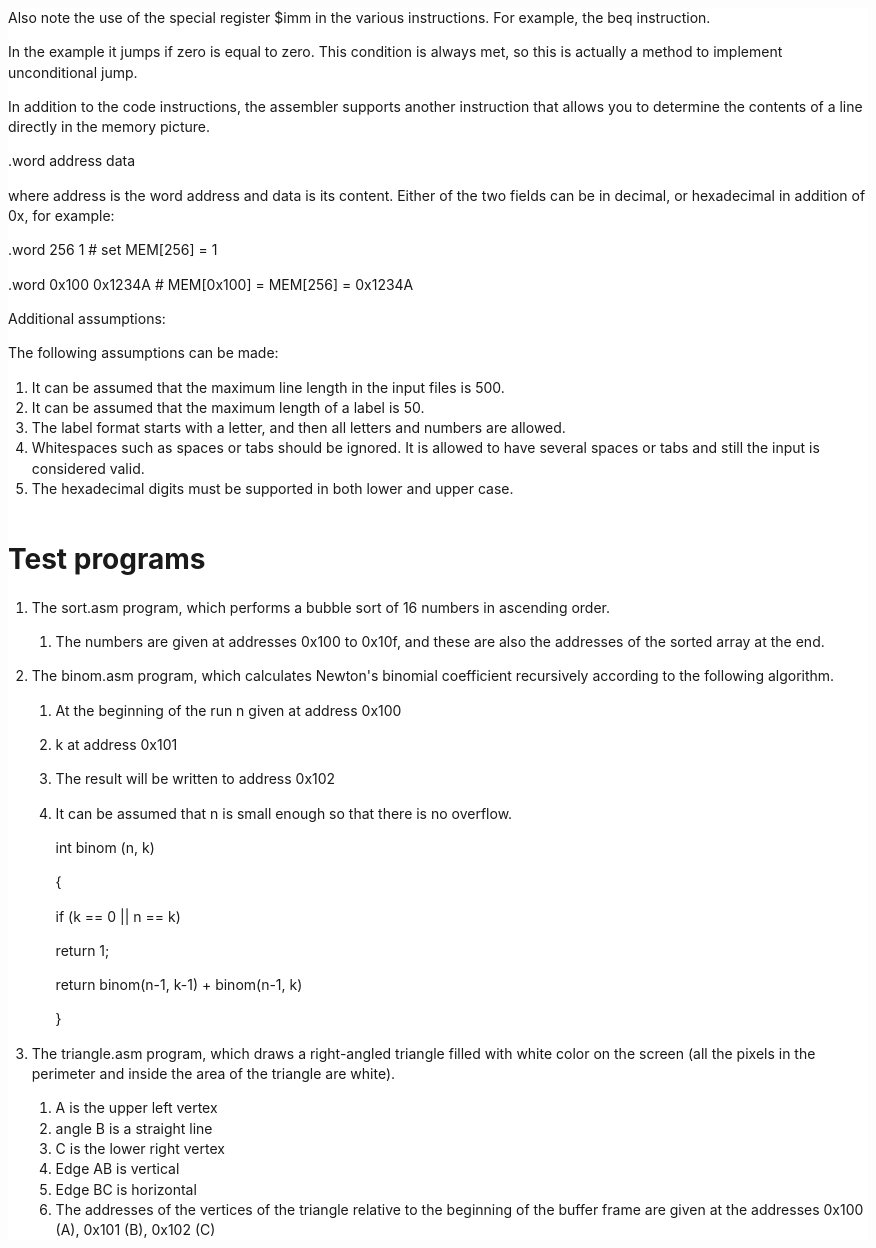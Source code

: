 Also note the use of the special register $imm in the various instructions. For example, the beq instruction.

In the example it jumps if zero is equal to zero. This condition is always met, so this is actually a method to implement unconditional jump.

In addition to the code instructions, the assembler supports another instruction that allows you to determine the contents of a line directly in the memory picture.

.word address data

where address is the word address and data is its content. Either of the two fields can be in decimal, or hexadecimal in addition of 0x, for example:

.word 256 1 # set MEM[256] = 1

.word 0x100 0x1234A # MEM[0x100] = MEM[256] = 0x1234A


Additional assumptions:

The following assumptions can be made:

1. It can be assumed that the maximum line length in the input files is 500.
1. It can be assumed that the maximum length of a label is 50.
1. The label format starts with a letter, and then all letters and numbers are allowed.
1. Whitespaces such as spaces or tabs should be ignored. It is allowed to have several spaces or tabs and still the input is considered valid.
1. The hexadecimal digits must be supported in both lower and upper case.


# **Test programs**
1. The sort.asm program, which performs a bubble sort of 16 numbers in ascending order.
   1. The numbers are given at addresses 0x100 to 0x10f, and these are also the addresses of the sorted array at the end.
1. The binom.asm program, which calculates Newton's binomial coefficient recursively according to the following algorithm. 
   1. At the beginning of the run n given at address 0x100
   1. k at address 0x101
   1. The result will be written to address 0x102
   1. It can be assumed that n is small enough so that there is no overflow.

      int binom (n, k)

      {

      if (k == 0 || n == k)

         return 1;

      return binom(n-1, k-1) + binom(n-1, k)

      }

1. The triangle.asm program, which draws a right-angled triangle filled with white color on the screen (all the pixels in the perimeter and inside the area of ​​the triangle are white).
   1. A is the upper left vertex
   1. angle B is a straight line
   1. C is the lower right vertex
   1. Edge AB is vertical
   1. Edge BC is horizontal
   1. The addresses of the vertices of the triangle relative to the beginning of the buffer frame are given at the addresses 0x100 (A), 0x101 (B), 0x102 (C)

